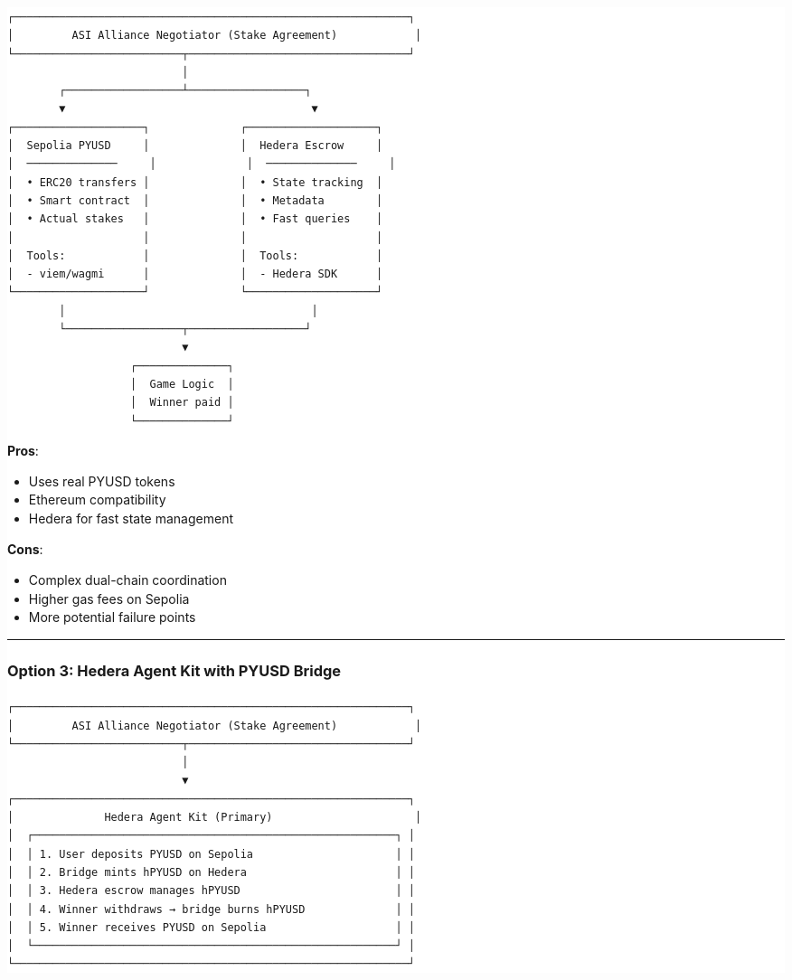 ```
┌─────────────────────────────────────────────────────────────┐
│         ASI Alliance Negotiator (Stake Agreement)            │
└──────────────────────────┬──────────────────────────────────┘
                           │
        ┌──────────────────┴──────────────────┐
        ▼                                      ▼
┌────────────────────┐              ┌────────────────────┐
│  Sepolia PYUSD     │              │  Hedera Escrow     │
│  ──────────────     │              │  ──────────────     │
│  • ERC20 transfers │              │  • State tracking  │
│  • Smart contract  │              │  • Metadata        │
│  • Actual stakes   │              │  • Fast queries    │
│                    │              │                    │
│  Tools:            │              │  Tools:            │
│  - viem/wagmi      │              │  - Hedera SDK      │
└────────────────────┘              └────────────────────┘
        │                                      │
        └──────────────────┬──────────────────┘
                           ▼
                   ┌──────────────┐
                   │  Game Logic  │
                   │  Winner paid │
                   └──────────────┘
```

**Pros**:
- Uses real PYUSD tokens
- Ethereum compatibility
- Hedera for fast state management

**Cons**:
- Complex dual-chain coordination
- Higher gas fees on Sepolia
- More potential failure points

---

### **Option 3: Hedera Agent Kit with PYUSD Bridge**

```
┌─────────────────────────────────────────────────────────────┐
│         ASI Alliance Negotiator (Stake Agreement)            │
└──────────────────────────┬──────────────────────────────────┘
                           │
                           ▼
┌─────────────────────────────────────────────────────────────┐
│              Hedera Agent Kit (Primary)                      │
│  ┌────────────────────────────────────────────────────────┐ │
│  │ 1. User deposits PYUSD on Sepolia                      │ │
│  │ 2. Bridge mints hPYUSD on Hedera                       │ │
│  │ 3. Hedera escrow manages hPYUSD                        │ │
│  │ 4. Winner withdraws → bridge burns hPYUSD              │ │
│  │ 5. Winner receives PYUSD on Sepolia                    │ │
│  └────────────────────────────────────────────────────────┘ │
└─────────────────────────────────────────────────────────────┘
```
